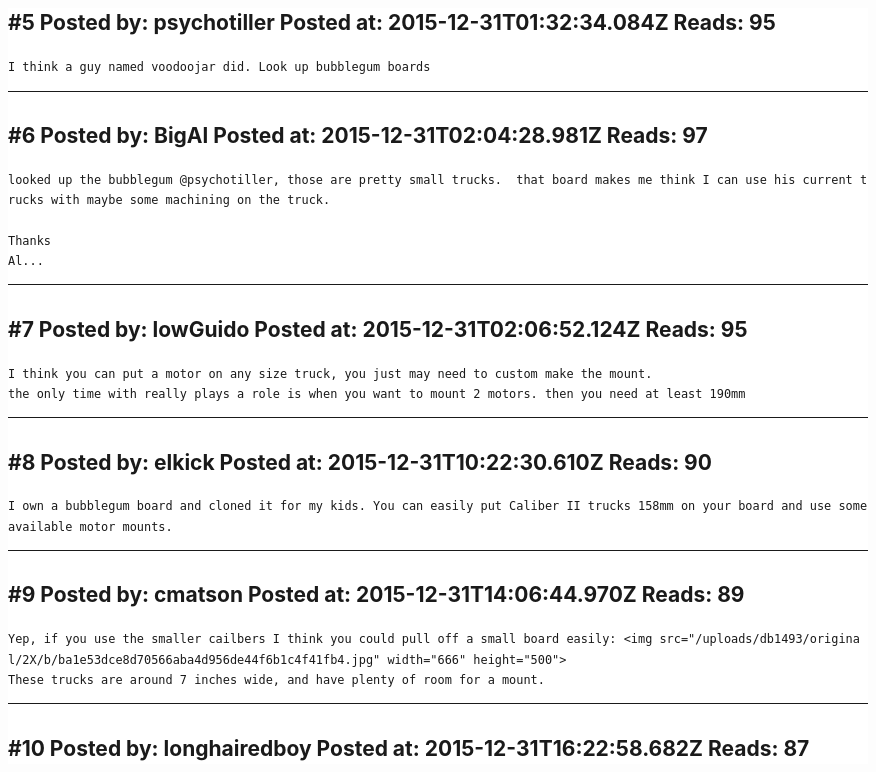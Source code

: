 ## \#5 Posted by: psychotiller Posted at: 2015-12-31T01:32:34.084Z Reads: 95

```
I think a guy named voodoojar did. Look up bubblegum boards
```

---
## \#6 Posted by: BigAl Posted at: 2015-12-31T02:04:28.981Z Reads: 97

```
looked up the bubblegum @psychotiller, those are pretty small trucks.  that board makes me think I can use his current trucks with maybe some machining on the truck.

Thanks
Al...
```

---
## \#7 Posted by: lowGuido Posted at: 2015-12-31T02:06:52.124Z Reads: 95

```
I think you can put a motor on any size truck, you just may need to custom make the mount.
the only time with really plays a role is when you want to mount 2 motors. then you need at least 190mm
```

---
## \#8 Posted by: elkick Posted at: 2015-12-31T10:22:30.610Z Reads: 90

```
I own a bubblegum board and cloned it for my kids. You can easily put Caliber II trucks 158mm on your board and use some available motor mounts.
```

---
## \#9 Posted by: cmatson Posted at: 2015-12-31T14:06:44.970Z Reads: 89

```
Yep, if you use the smaller cailbers I think you could pull off a small board easily: <img src="/uploads/db1493/original/2X/b/ba1e53dce8d70566aba4d956de44f6b1c4f41fb4.jpg" width="666" height="500">
These trucks are around 7 inches wide, and have plenty of room for a mount.
```

---
## \#10 Posted by: longhairedboy Posted at: 2015-12-31T16:22:58.682Z Reads: 87

